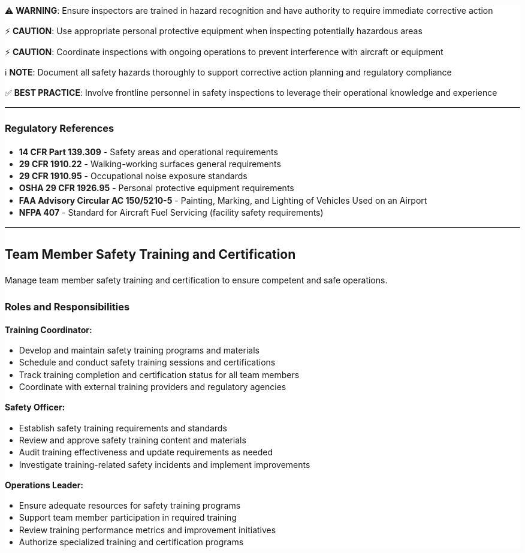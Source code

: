 ⚠️ **WARNING**: Ensure inspectors are trained in hazard recognition and have authority to require immediate corrective action

⚡ **CAUTION**: Use appropriate personal protective equipment when inspecting potentially hazardous areas

⚡ **CAUTION**: Coordinate inspections with ongoing operations to prevent interference with aircraft or equipment

ℹ️ **NOTE**: Document all safety hazards thoroughly to support corrective action planning and regulatory compliance

✅ **BEST PRACTICE**: Involve frontline personnel in safety inspections to leverage their operational knowledge and experience

---

### Regulatory References

- **14 CFR Part 139.309** - Safety areas and operational requirements
- **29 CFR 1910.22** - Walking-working surfaces general requirements
- **29 CFR 1910.95** - Occupational noise exposure standards
- **OSHA 29 CFR 1926.95** - Personal protective equipment requirements
- **FAA Advisory Circular AC 150/5210-5** - Painting, Marking, and Lighting of Vehicles Used on an Airport
- **NFPA 407** - Standard for Aircraft Fuel Servicing (facility safety requirements)

---

## Team Member Safety Training and Certification

Manage team member safety training and certification to ensure competent and safe operations.

### Roles and Responsibilities

**Training Coordinator:**

- Develop and maintain safety training programs and materials
- Schedule and conduct safety training sessions and certifications
- Track training completion and certification status for all team members
- Coordinate with external training providers and regulatory agencies

**Safety Officer:**

- Establish safety training requirements and standards
- Review and approve safety training content and materials
- Audit training effectiveness and update requirements as needed
- Investigate training-related safety incidents and implement improvements

**Operations Leader:**

- Ensure adequate resources for safety training programs
- Support team member participation in required training
- Review training performance metrics and improvement initiatives
- Authorize specialized training and certification programs
